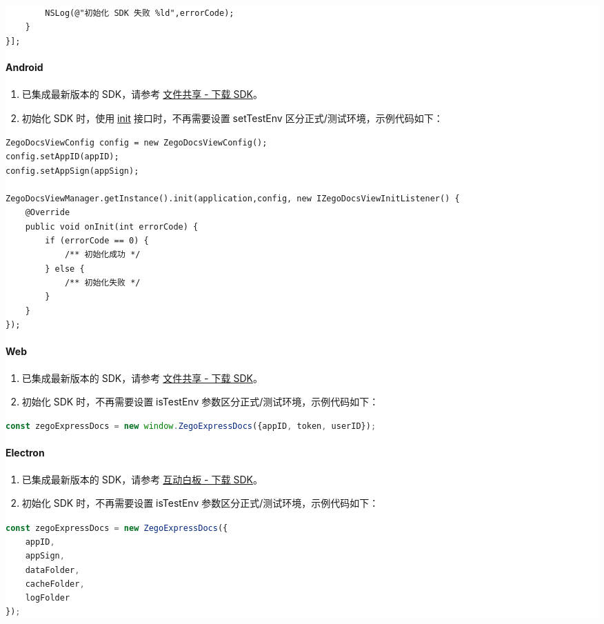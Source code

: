 ```objc
        NSLog(@"初始化 SDK 失败 %ld",errorCode);
    }
}];
```


<h4 id="file_share_android"> Android </h4>


1. 已集成最新版本的 SDK，请参考 [文件共享 - 下载 SDK](https://doc-zh.zego.im/article/4407)。

2. 初始化 SDK 时，使用 [init](https://doc-zh.zego.im/article/api?doc=docsview_API~java_android~class~ZegoDocsViewManager#init) 接口时，不再需要设置 setTestEnv 区分正式/测试环境，示例代码如下：

```
ZegoDocsViewConfig config = new ZegoDocsViewConfig();
config.setAppID(appID);
config.setAppSign(appSign);

ZegoDocsViewManager.getInstance().init(application,config, new IZegoDocsViewInitListener() {
    @Override
    public void onInit(int errorCode) {
        if (errorCode == 0) {
            /** 初始化成功 */
        } else {
            /** 初始化失败 */
        }
    }
});
```


<h4 id="file_share_web"> Web </h4>


1. 已集成最新版本的 SDK，请参考 [文件共享 - 下载 SDK](https://doc-zh.zego.im/article/4424)。

2. 初始化 SDK 时，不再需要设置 isTestEnv 参数区分正式/测试环境，示例代码如下：

```js
const zegoExpressDocs = new window.ZegoExpressDocs({appID, token, userID});
```


<h4 id="file_share_electron"> Electron </h4>

1. 已集成最新版本的 SDK，请参考 [互动白板 - 下载 SDK](https://doc-zh.zego.im/article/6498)。

2. 初始化 SDK 时，不再需要设置 isTestEnv 参数区分正式/测试环境，示例代码如下：

```js
const zegoExpressDocs = new ZegoExpressDocs({
    appID,
    appSign,
    dataFolder,
    cacheFolder,
    logFolder
});
```
